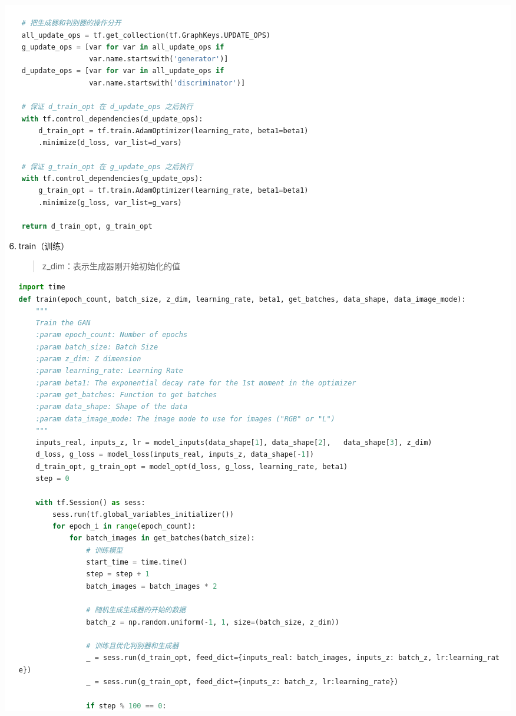    ```python
       
       # 把生成器和判别器的操作分开
       all_update_ops = tf.get_collection(tf.GraphKeys.UPDATE_OPS)
       g_update_ops = [var for var in all_update_ops if 
                       var.name.startswith('generator')]
       d_update_ops = [var for var in all_update_ops if
                       var.name.startswith('discriminator')]
   
       # 保证 d_train_opt 在 d_update_ops 之后执行
       with tf.control_dependencies(d_update_ops):
           d_train_opt = tf.train.AdamOptimizer(learning_rate, beta1=beta1)
           .minimize(d_loss, var_list=d_vars)
       
       # 保证 g_train_opt 在 g_update_ops 之后执行
       with tf.control_dependencies(g_update_ops):
           g_train_opt = tf.train.AdamOptimizer(learning_rate, beta1=beta1)
           .minimize(g_loss, var_list=g_vars)
       
       return d_train_opt, g_train_opt
   ```

6. train（训练）

   > z_dim：表示生成器刚开始初始化的值

   ```python
   import time
   def train(epoch_count, batch_size, z_dim, learning_rate, beta1, get_batches, data_shape, data_image_mode):
       """
       Train the GAN
       :param epoch_count: Number of epochs
       :param batch_size: Batch Size
       :param z_dim: Z dimension
       :param learning_rate: Learning Rate
       :param beta1: The exponential decay rate for the 1st moment in the optimizer
       :param get_batches: Function to get batches
       :param data_shape: Shape of the data
       :param data_image_mode: The image mode to use for images ("RGB" or "L")
       """
       inputs_real, inputs_z, lr = model_inputs(data_shape[1], data_shape[2],   data_shape[3], z_dim)
       d_loss, g_loss = model_loss(inputs_real, inputs_z, data_shape[-1])
       d_train_opt, g_train_opt = model_opt(d_loss, g_loss, learning_rate, beta1)
       step = 0 
       
       with tf.Session() as sess:
           sess.run(tf.global_variables_initializer())
           for epoch_i in range(epoch_count):
               for batch_images in get_batches(batch_size):
                   # 训练模型
                   start_time = time.time()
                   step = step + 1
                   batch_images = batch_images * 2
                   
                   # 随机生成生成器的开始的数据
                   batch_z = np.random.uniform(-1, 1, size=(batch_size, z_dim))
                   
                   # 训练且优化判别器和生成器
                   _ = sess.run(d_train_opt, feed_dict={inputs_real: batch_images, inputs_z: batch_z, lr:learning_rate})
                   _ = sess.run(g_train_opt, feed_dict={inputs_z: batch_z, lr:learning_rate})
                   
                   if step % 100 == 0:
   ```